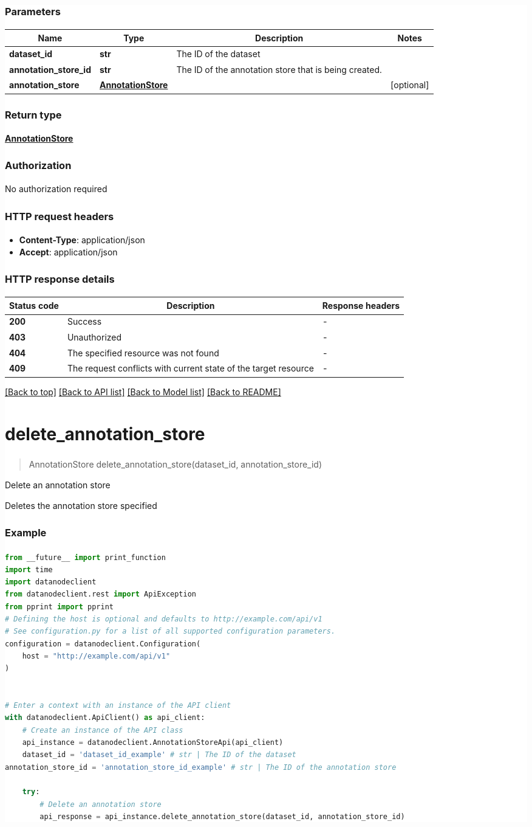 ### Parameters

Name | Type | Description  | Notes
------------- | ------------- | ------------- | -------------
 **dataset_id** | **str**| The ID of the dataset | 
 **annotation_store_id** | **str**| The ID of the annotation store that is being created. | 
 **annotation_store** | [**AnnotationStore**](AnnotationStore.md)|  | [optional] 

### Return type

[**AnnotationStore**](AnnotationStore.md)

### Authorization

No authorization required

### HTTP request headers

 - **Content-Type**: application/json
 - **Accept**: application/json

### HTTP response details
| Status code | Description | Response headers |
|-------------|-------------|------------------|
**200** | Success |  -  |
**403** | Unauthorized |  -  |
**404** | The specified resource was not found |  -  |
**409** | The request conflicts with current state of the target resource |  -  |

[[Back to top]](#) [[Back to API list]](../README.md#documentation-for-api-endpoints) [[Back to Model list]](../README.md#documentation-for-models) [[Back to README]](../README.md)

# **delete_annotation_store**
> AnnotationStore delete_annotation_store(dataset_id, annotation_store_id)

Delete an annotation store

Deletes the annotation store specified

### Example

```python
from __future__ import print_function
import time
import datanodeclient
from datanodeclient.rest import ApiException
from pprint import pprint
# Defining the host is optional and defaults to http://example.com/api/v1
# See configuration.py for a list of all supported configuration parameters.
configuration = datanodeclient.Configuration(
    host = "http://example.com/api/v1"
)


# Enter a context with an instance of the API client
with datanodeclient.ApiClient() as api_client:
    # Create an instance of the API class
    api_instance = datanodeclient.AnnotationStoreApi(api_client)
    dataset_id = 'dataset_id_example' # str | The ID of the dataset
annotation_store_id = 'annotation_store_id_example' # str | The ID of the annotation store

    try:
        # Delete an annotation store
        api_response = api_instance.delete_annotation_store(dataset_id, annotation_store_id)
```
